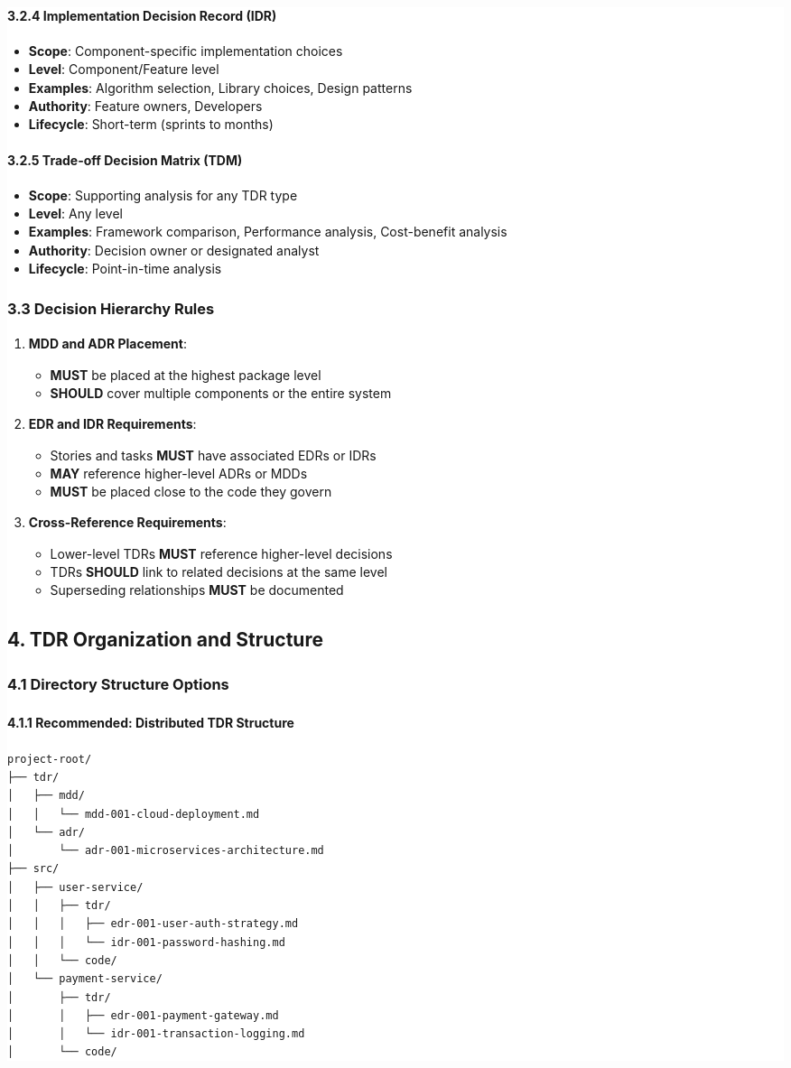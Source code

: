 #### 3.2.4 Implementation Decision Record (IDR)
- **Scope**: Component-specific implementation choices
- **Level**: Component/Feature level
- **Examples**: Algorithm selection, Library choices, Design patterns
- **Authority**: Feature owners, Developers
- **Lifecycle**: Short-term (sprints to months)

#### 3.2.5 Trade-off Decision Matrix (TDM)
- **Scope**: Supporting analysis for any TDR type
- **Level**: Any level
- **Examples**: Framework comparison, Performance analysis, Cost-benefit analysis
- **Authority**: Decision owner or designated analyst
- **Lifecycle**: Point-in-time analysis

### 3.3 Decision Hierarchy Rules

1. **MDD and ADR Placement**: 
   - **MUST** be placed at the highest package level
   - **SHOULD** cover multiple components or the entire system

2. **EDR and IDR Requirements**:
   - Stories and tasks **MUST** have associated EDRs or IDRs
   - **MAY** reference higher-level ADRs or MDDs
   - **MUST** be placed close to the code they govern

3. **Cross-Reference Requirements**:
   - Lower-level TDRs **MUST** reference higher-level decisions
   - TDRs **SHOULD** link to related decisions at the same level
   - Superseding relationships **MUST** be documented

## 4. TDR Organization and Structure

### 4.1 Directory Structure Options

#### 4.1.1 Recommended: Distributed TDR Structure
```
project-root/
├── tdr/
│   ├── mdd/
│   │   └── mdd-001-cloud-deployment.md
│   └── adr/
│       └── adr-001-microservices-architecture.md
├── src/
│   ├── user-service/
│   │   ├── tdr/
│   │   │   ├── edr-001-user-auth-strategy.md
│   │   │   └── idr-001-password-hashing.md
│   │   └── code/
│   └── payment-service/
│       ├── tdr/
│       │   ├── edr-001-payment-gateway.md
│       │   └── idr-001-transaction-logging.md
│       └── code/
```
